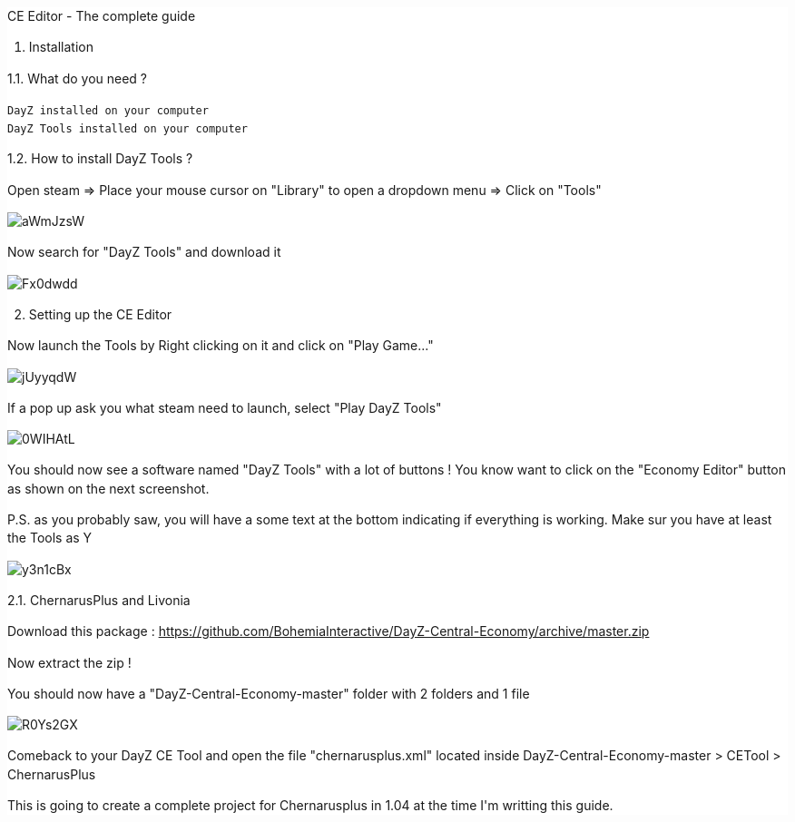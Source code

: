 CE Editor - The complete guide

1. Installation

1.1. What do you need ?

    DayZ installed on your computer
    DayZ Tools installed on your computer

1.2. How to install DayZ Tools ?

Open steam => Place your mouse cursor on "Library" to open a dropdown menu => Click on "Tools"

![aWmJzsW](https://github.com/user-attachments/assets/16c88b3a-846b-4e4e-ae20-02638c1c301b)


Now search for "DayZ Tools" and download it

![Fx0dwdd](https://github.com/user-attachments/assets/a1193fdc-aa5f-49bc-bcea-5ff28a520314)


2. Setting up the CE Editor

Now launch the Tools by Right clicking on it and click on "Play Game..."

![jUyyqdW](https://github.com/user-attachments/assets/a475be5a-033a-41c4-af4a-c7a0f625ab33)


If a pop up ask you what steam need to launch, select "Play DayZ Tools"

![0WIHAtL](https://github.com/user-attachments/assets/ec8b6c7b-bb74-44d2-bfad-8bfcaa6ef2bc)


You should now see a software named "DayZ Tools" with a lot of buttons ! You know want to click on the "Economy Editor" button as shown on the next screenshot.

P.S. as you probably saw, you will have a some text at the bottom indicating if everything is working. Make sur you have at least the Tools as Y

![y3n1cBx](https://github.com/user-attachments/assets/1be07419-123f-4d2b-8373-ec573e314058)


2.1. ChernarusPlus and Livonia

Download this package : https://github.com/BohemiaInteractive/DayZ-Central-Economy/archive/master.zip


Now extract the zip !

You should now have a "DayZ-Central-Economy-master" folder with 2 folders and 1 file

![R0Ys2GX](https://github.com/user-attachments/assets/f30882a6-7c2f-4aab-bc71-6163b362c417)


Comeback to your DayZ CE Tool and open the file "chernarusplus.xml" located inside DayZ-Central-Economy-master > CETool > ChernarusPlus

This is going to create a complete project for Chernarusplus in 1.04 at the time I'm writting this guide.
